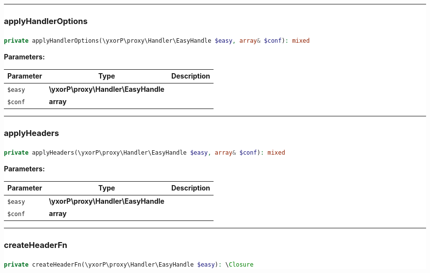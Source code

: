 


***

### applyHandlerOptions



```php
private applyHandlerOptions(\yxorP\proxy\Handler\EasyHandle $easy, array& $conf): mixed
```








**Parameters:**

| Parameter | Type | Description |
|-----------|------|-------------|
| `$easy` | **\yxorP\proxy\Handler\EasyHandle** |  |
| `$conf` | **array** |  |




***

### applyHeaders



```php
private applyHeaders(\yxorP\proxy\Handler\EasyHandle $easy, array& $conf): mixed
```








**Parameters:**

| Parameter | Type | Description |
|-----------|------|-------------|
| `$easy` | **\yxorP\proxy\Handler\EasyHandle** |  |
| `$conf` | **array** |  |




***

### createHeaderFn



```php
private createHeaderFn(\yxorP\proxy\Handler\EasyHandle $easy): \Closure
```
